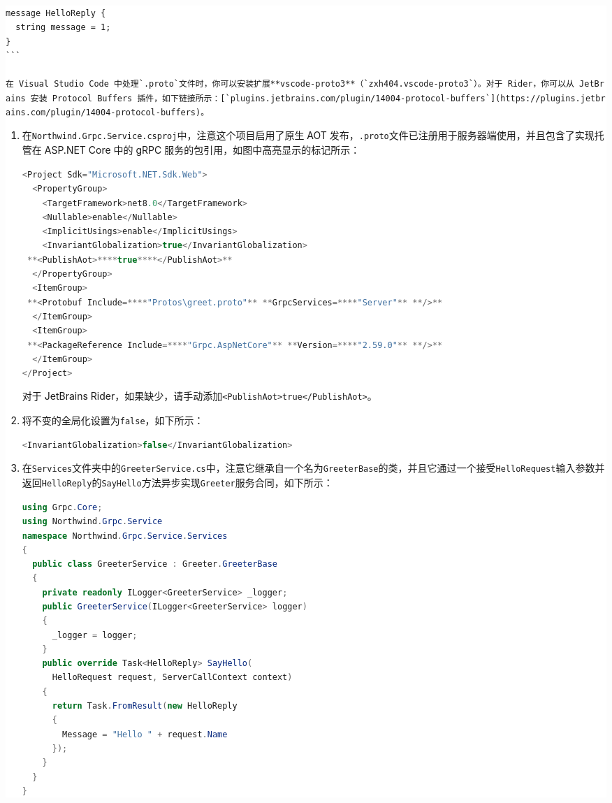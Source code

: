     message HelloReply {
      string message = 1;
    } 
    ```

    在 Visual Studio Code 中处理`.proto`文件时，你可以安装扩展**vscode-proto3**（`zxh404.vscode-proto3`）。对于 Rider，你可以从 JetBrains 安装 Protocol Buffers 插件，如下链接所示：[`plugins.jetbrains.com/plugin/14004-protocol-buffers`](https://plugins.jetbrains.com/plugin/14004-protocol-buffers)。

1.  在`Northwind.Grpc.Service.csproj`中，注意这个项目启用了原生 AOT 发布，`.proto`文件已注册用于服务器端使用，并且包含了实现托管在 ASP.NET Core 中的 gRPC 服务的包引用，如图中高亮显示的标记所示：

    ```cs
    <Project Sdk="Microsoft.NET.Sdk.Web">
      <PropertyGroup>
        <TargetFramework>net8.0</TargetFramework>
        <Nullable>enable</Nullable>
        <ImplicitUsings>enable</ImplicitUsings>
        <InvariantGlobalization>true</InvariantGlobalization>
     **<PublishAot>****true****</PublishAot>**
      </PropertyGroup>
      <ItemGroup>
     **<Protobuf Include=****"Protos\greet.proto"** **GrpcServices=****"Server"** **/>**
      </ItemGroup>
      <ItemGroup>
     **<PackageReference Include=****"Grpc.AspNetCore"** **Version=****"2.59.0"** **/>**
      </ItemGroup>
    </Project> 
    ```

    对于 JetBrains Rider，如果缺少，请手动添加`<PublishAot>true</PublishAot>`。

1.  将不变的全局化设置为`false`，如下所示：

    ```cs
    <InvariantGlobalization>false</InvariantGlobalization> 
    ```

1.  在`Services`文件夹中的`GreeterService.cs`中，注意它继承自一个名为`GreeterBase`的类，并且它通过一个接受`HelloRequest`输入参数并返回`HelloReply`的`SayHello`方法异步实现`Greeter`服务合同，如下所示：

    ```cs
    using Grpc.Core;
    using Northwind.Grpc.Service
    namespace Northwind.Grpc.Service.Services
    {
      public class GreeterService : Greeter.GreeterBase
      {
        private readonly ILogger<GreeterService> _logger;
        public GreeterService(ILogger<GreeterService> logger)
        {
          _logger = logger;
        }
        public override Task<HelloReply> SayHello(
          HelloRequest request, ServerCallContext context)
        {
          return Task.FromResult(new HelloReply
          {
            Message = "Hello " + request.Name
          });
        }
      }
    } 
    ```
